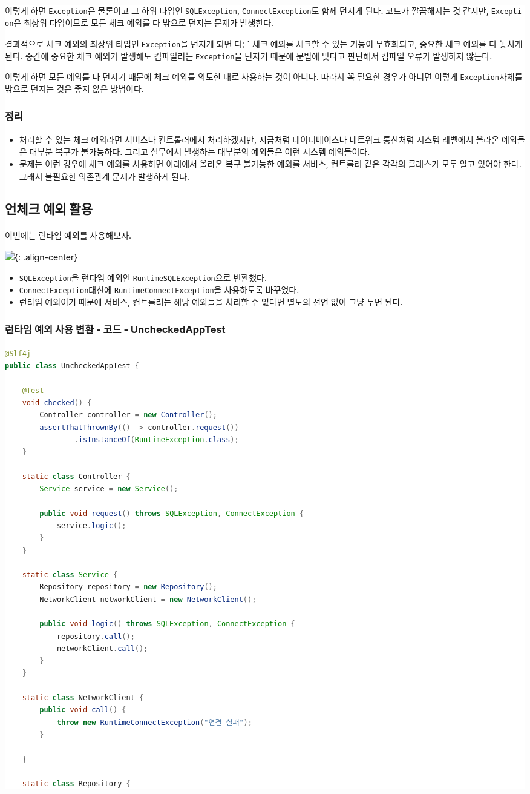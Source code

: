 이렇게 하면 `Exception`은 물론이고 그 하위 타입인 `SQLException`, `ConnectException`도 함께 던지게 된다. 코드가 깔끔해지는 것 같지만, `Exception`은 최상위 타입이므로 모든 체크 예외를 다 밖으로 던지는 문제가 발생한다.

결과적으로 체크 예외의 최상위 타입인 `Exception`을 던지게 되면 다른 체크 예외를 체크할 수 있는 기능이 무효화되고, 중요한 체크 예외를 다 놓치게 된다. 중간에 중요한 체크 예외가 발생해도 컴파일러는 `Exception`을 던지기 때문에 문법에 맞다고 판단해서 컴파일 오류가 발생하지 않는다.

이렇게 하면 모든 예외를 다 던지기 때문에 체크 예외를 의도한 대로 사용하는 것이 아니다. 따라서 꼭 필요한 경우가 아니면 이렇게 `Exception`자체를 밖으로 던지는 것은 좋지 않은 방법이다.

### 정리
- 처리할 수 있는 체크 예외라면 서비스나 컨트롤러에서 처리하겠지만, 지금처럼 데이터베이스나 네트워크 통신처럼 시스템 레벨에서 올라온 예외들은 대부분 복구가 불가능하다. 그리고 실무에서 발생하는 대부분의 예외들은 이런 시스템 예외들이다.
- 문제는 이런 경우에 체크 예외를 사용하면 아래에서 올라온 복구 불가능한 예외를 서비스, 컨트롤러 같은 각각의 클래스가 모두 알고 있어야 한다. 그래서 불필요한 의존관계 문제가 발생하게 된다.

## 언체크 예외 활용

이번에는 런타임 예외를 사용해보자.

![](https://i.imgur.com/TWSaxlX.png){: .align-center}

- `SQLException`을 런타임 예외인 `RuntimeSQLException`으로 변환했다.
- `ConnectException`대신에 `RuntimeConnectException`을 사용하도록 바꾸었다.
- 런타임 예외이기 때문에 서비스, 컨트롤러는 해당 예외들을 처리할 수 없다면 별도의 선언 없이 그냥 두면 된다.


### 런타임 예외 사용 변환 - 코드 - UncheckedAppTest 

```java
@Slf4j  
public class UncheckedAppTest {  
  
    @Test  
    void checked() {  
        Controller controller = new Controller();  
        assertThatThrownBy(() -> controller.request())  
                .isInstanceOf(RuntimeException.class);  
    }  
  
    static class Controller {  
        Service service = new Service();  
  
        public void request() throws SQLException, ConnectException {  
            service.logic();  
        }  
    }  
  
    static class Service {  
        Repository repository = new Repository();  
        NetworkClient networkClient = new NetworkClient();  
  
        public void logic() throws SQLException, ConnectException {  
            repository.call();  
            networkClient.call();  
        }  
    }  
  
    static class NetworkClient {  
        public void call() {  
            throw new RuntimeConnectException("연결 실패");  
        }  
  
    }  
  
    static class Repository {  
```